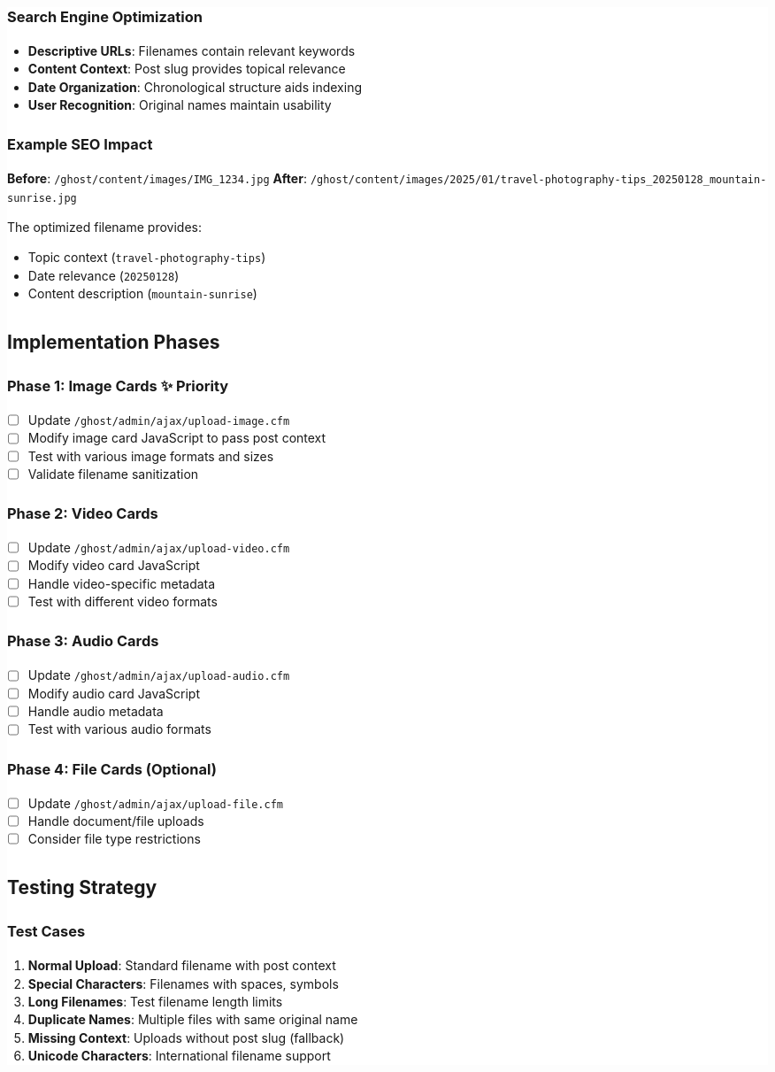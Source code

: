 ### Search Engine Optimization
- **Descriptive URLs**: Filenames contain relevant keywords
- **Content Context**: Post slug provides topical relevance
- **Date Organization**: Chronological structure aids indexing
- **User Recognition**: Original names maintain usability

### Example SEO Impact
**Before**: `/ghost/content/images/IMG_1234.jpg`
**After**: `/ghost/content/images/2025/01/travel-photography-tips_20250128_mountain-sunrise.jpg`

The optimized filename provides:
- Topic context (`travel-photography-tips`)
- Date relevance (`20250128`)
- Content description (`mountain-sunrise`)

## Implementation Phases

### Phase 1: Image Cards ✨ Priority
- [ ] Update `/ghost/admin/ajax/upload-image.cfm`
- [ ] Modify image card JavaScript to pass post context
- [ ] Test with various image formats and sizes
- [ ] Validate filename sanitization

### Phase 2: Video Cards
- [ ] Update `/ghost/admin/ajax/upload-video.cfm`
- [ ] Modify video card JavaScript
- [ ] Handle video-specific metadata
- [ ] Test with different video formats

### Phase 3: Audio Cards
- [ ] Update `/ghost/admin/ajax/upload-audio.cfm`
- [ ] Modify audio card JavaScript
- [ ] Handle audio metadata
- [ ] Test with various audio formats

### Phase 4: File Cards (Optional)
- [ ] Update `/ghost/admin/ajax/upload-file.cfm`
- [ ] Handle document/file uploads
- [ ] Consider file type restrictions

## Testing Strategy

### Test Cases
1. **Normal Upload**: Standard filename with post context
2. **Special Characters**: Filenames with spaces, symbols
3. **Long Filenames**: Test filename length limits
4. **Duplicate Names**: Multiple files with same original name
5. **Missing Context**: Uploads without post slug (fallback)
6. **Unicode Characters**: International filename support
